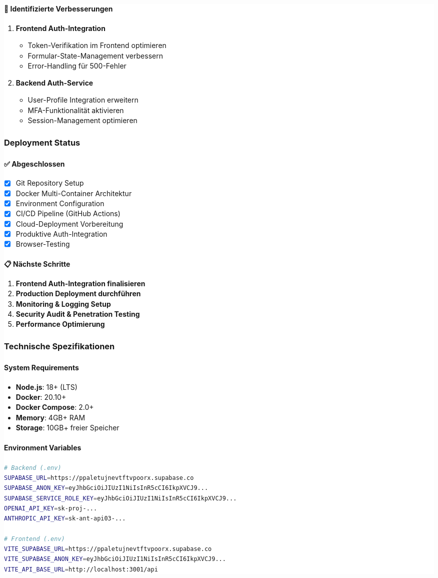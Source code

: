 #### **🔧 Identifizierte Verbesserungen**
1. **Frontend Auth-Integration**
   - Token-Verifikation im Frontend optimieren
   - Formular-State-Management verbessern
   - Error-Handling für 500-Fehler

2. **Backend Auth-Service**
   - User-Profile Integration erweitern
   - MFA-Funktionalität aktivieren
   - Session-Management optimieren

### **Deployment Status**

#### **✅ Abgeschlossen**
- [x] Git Repository Setup
- [x] Docker Multi-Container Architektur
- [x] Environment Configuration
- [x] CI/CD Pipeline (GitHub Actions)
- [x] Cloud-Deployment Vorbereitung
- [x] Produktive Auth-Integration
- [x] Browser-Testing

#### **📋 Nächste Schritte**
1. **Frontend Auth-Integration finalisieren**
2. **Production Deployment durchführen**
3. **Monitoring & Logging Setup**
4. **Security Audit & Penetration Testing**
5. **Performance Optimierung**

### **Technische Spezifikationen**

#### **System Requirements**
- **Node.js**: 18+ (LTS)
- **Docker**: 20.10+
- **Docker Compose**: 2.0+
- **Memory**: 4GB+ RAM
- **Storage**: 10GB+ freier Speicher

#### **Environment Variables**
```bash
# Backend (.env)
SUPABASE_URL=https://ppaletujnevtftvpoorx.supabase.co
SUPABASE_ANON_KEY=eyJhbGciOiJIUzI1NiIsInR5cCI6IkpXVCJ9...
SUPABASE_SERVICE_ROLE_KEY=eyJhbGciOiJIUzI1NiIsInR5cCI6IkpXVCJ9...
OPENAI_API_KEY=sk-proj-...
ANTHROPIC_API_KEY=sk-ant-api03-...

# Frontend (.env)
VITE_SUPABASE_URL=https://ppaletujnevtftvpoorx.supabase.co
VITE_SUPABASE_ANON_KEY=eyJhbGciOiJIUzI1NiIsInR5cCI6IkpXVCJ9...
VITE_API_BASE_URL=http://localhost:3001/api
```
